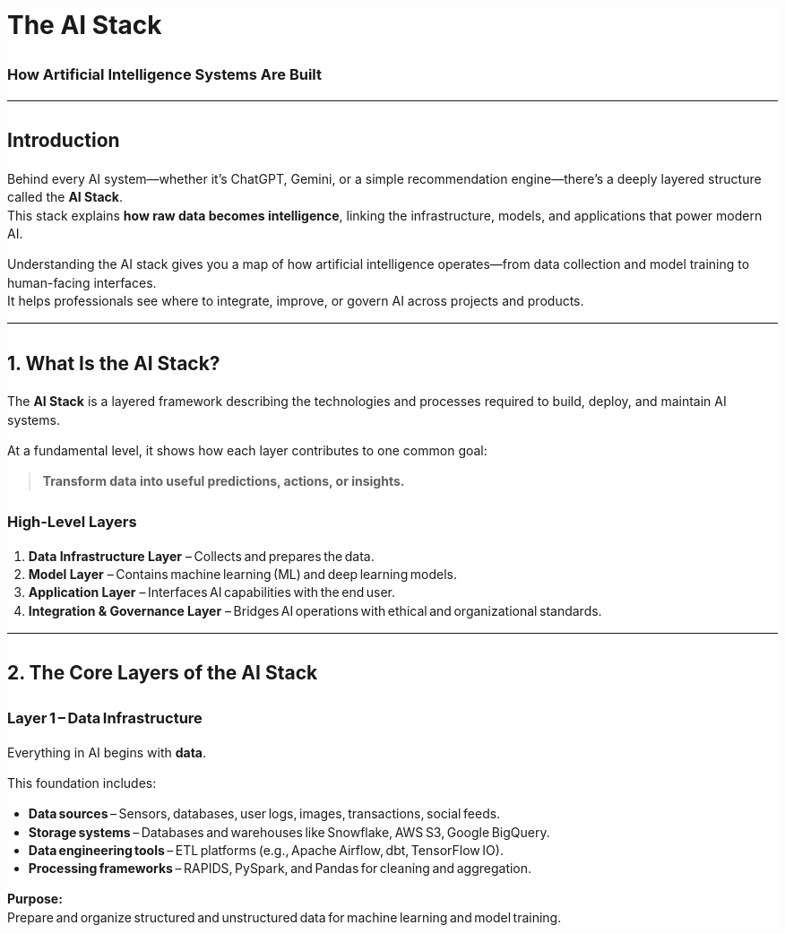 # The AI Stack

### How Artificial Intelligence Systems Are Built

---

## Introduction

Behind every AI system—whether it’s ChatGPT, Gemini, or a simple recommendation engine—there’s a deeply layered structure called the **AI Stack**.  
This stack explains **how raw data becomes intelligence**, linking the infrastructure, models, and applications that power modern AI.

Understanding the AI stack gives you a map of how artificial intelligence operates—from data collection and model training to human-facing interfaces.  
It helps professionals see where to integrate, improve, or govern AI across projects and products.

---

## 1. What Is the AI Stack?

The **AI Stack** is a layered framework describing the technologies and processes required to build, deploy, and maintain AI systems.

At a fundamental level, it shows how each layer contributes to one common goal:

> **Transform data into useful predictions, actions, or insights.**

### High-Level Layers

1. **Data Infrastructure Layer** – Collects and prepares the data.
2. **Model Layer** – Contains machine learning (ML) and deep learning models.
3. **Application Layer** – Interfaces AI capabilities with the end user.
4. **Integration & Governance Layer** – Bridges AI operations with ethical and organizational standards.

---

## 2. The Core Layers of the AI Stack

### **Layer 1 – Data Infrastructure**

Everything in AI begins with **data**.

This foundation includes:

- **Data sources** – Sensors, databases, user logs, images, transactions, social feeds.
- **Storage systems** – Databases and warehouses like Snowflake, AWS S3, Google BigQuery.
- **Data engineering tools** – ETL platforms (e.g., Apache Airflow, dbt, TensorFlow IO).
- **Processing frameworks** – RAPIDS, PySpark, and Pandas for cleaning and aggregation.

**Purpose:**  
Prepare and organize structured and unstructured data for machine learning and model training.
